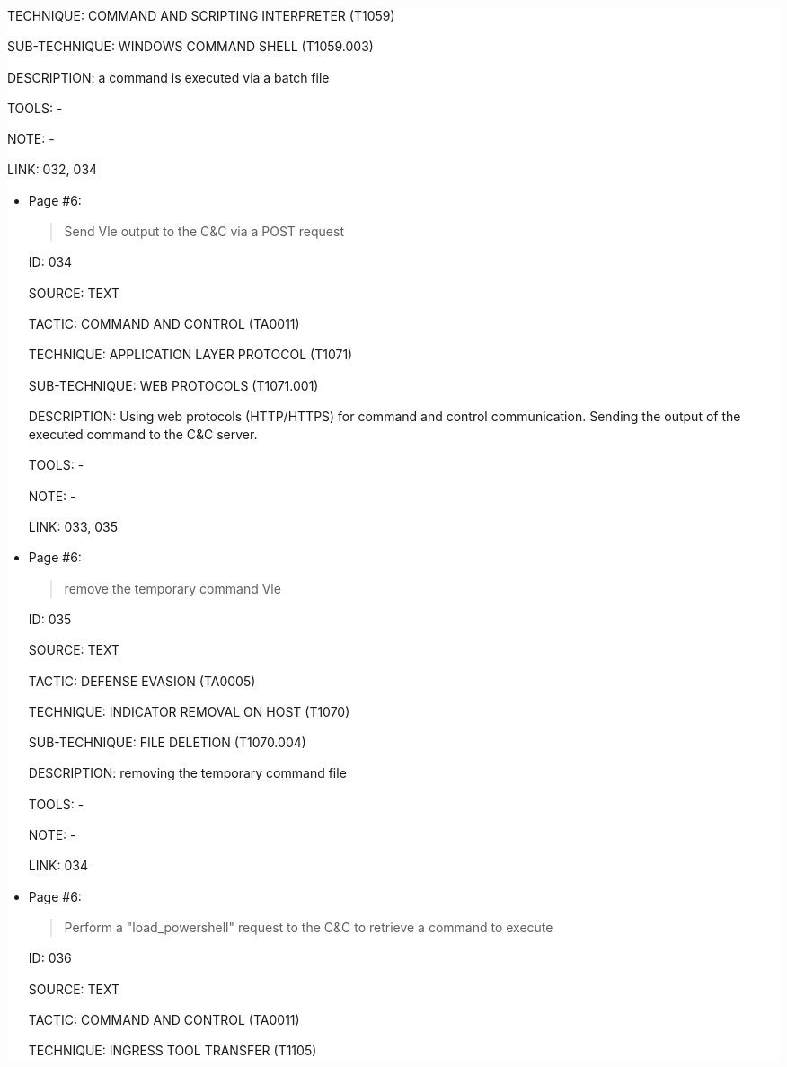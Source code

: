    TECHNIQUE: COMMAND AND SCRIPTING INTERPRETER (T1059)

   SUB-TECHNIQUE: WINDOWS COMMAND SHELL (T1059.003)

   DESCRIPTION: a command is executed via a batch file

   TOOLS: -

   NOTE: -

   LINK: 032, 034

 * Page #6:
   > Send Vle output to the C&C via a POST request

   ID: 034

   SOURCE: TEXT

   TACTIC: COMMAND AND CONTROL (TA0011)

   TECHNIQUE: APPLICATION LAYER PROTOCOL (T1071)

   SUB-TECHNIQUE: WEB PROTOCOLS (T1071.001)

   DESCRIPTION: Using web protocols (HTTP/HTTPS) for command and control communication. Sending the output of the executed command to the C&C server.

   TOOLS: -

   NOTE: -

   LINK: 033, 035

 * Page #6:
   > remove the temporary command Vle

   ID: 035

   SOURCE: TEXT

   TACTIC: DEFENSE EVASION (TA0005)

   TECHNIQUE: INDICATOR REMOVAL ON HOST (T1070)

   SUB-TECHNIQUE: FILE DELETION (T1070.004)

   DESCRIPTION: removing the temporary command file

   TOOLS: -

   NOTE: -

   LINK: 034

 * Page #6:
   > Perform a "load_powershell" request to the C&C to retrieve a command to execute

   ID: 036

   SOURCE: TEXT

   TACTIC: COMMAND AND CONTROL (TA0011)

   TECHNIQUE: INGRESS TOOL TRANSFER (T1105)
